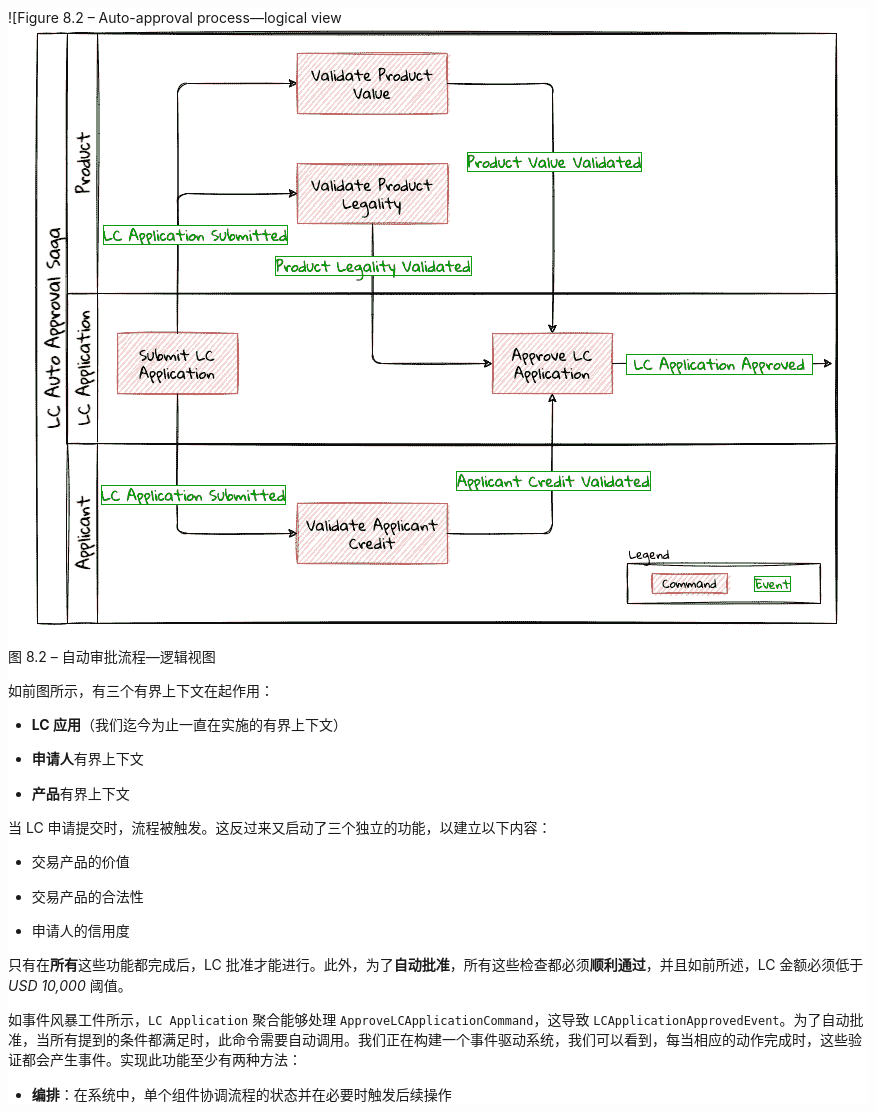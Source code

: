 ![Figure 8.2 – Auto-approval process—logical view![img/B16716_Figure_8.2.jpg](img/B16716_Figure_8.2.jpg)

图 8.2 – 自动审批流程—逻辑视图

如前图所示，有三个有界上下文在起作用：

+   **LC 应用**（我们迄今为止一直在实施的有界上下文）

+   **申请人**有界上下文

+   **产品**有界上下文

当 LC 申请提交时，流程被触发。这反过来又启动了三个独立的功能，以建立以下内容：

+   交易产品的价值

+   交易产品的合法性

+   申请人的信用度

只有在**所有**这些功能都完成后，LC 批准才能进行。此外，为了**自动批准**，所有这些检查都必须**顺利通过**，并且如前所述，LC 金额必须低于 *USD 10,000* 阈值。

如事件风暴工件所示，`LC Application` 聚合能够处理 `ApproveLCApplicationCommand`，这导致 `LCApplicationApprovedEvent`。为了自动批准，当所有提到的条件都满足时，此命令需要自动调用。我们正在构建一个事件驱动系统，我们可以看到，每当相应的动作完成时，这些验证都会产生事件。实现此功能至少有两种方法：

+   **编排**：在系统中，单个组件协调流程的状态并在必要时触发后续操作
